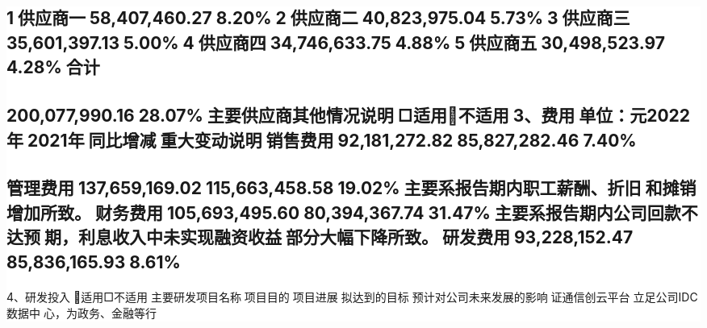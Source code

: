 1
供应商一
58,407,460.27
8.20%
2
供应商二
40,823,975.04
5.73%
3
供应商三
35,601,397.13
5.00%
4
供应商四
34,746,633.75
4.88%
5
供应商五
30,498,523.97
4.28%
合计
--
200,077,990.16
28.07%
主要供应商其他情况说明
□适用不适用
3、费用
单位：元2022年
2021年
同比增减
重大变动说明
销售费用
92,181,272.82
85,827,282.46
7.40%
--
管理费用
137,659,169.02
115,663,458.58
19.02%
主要系报告期内职工薪酬、折旧
和摊销增加所致。
财务费用
105,693,495.60
80,394,367.74
31.47%
主要系报告期内公司回款不达预
期，利息收入中未实现融资收益
部分大幅下降所致。
研发费用
93,228,152.47
85,836,165.93
8.61%
--
4、研发投入
适用□不适用
主要研发项目名称
项目目的
项目进展
拟达到的目标
预计对公司未来发展的影响
证通信创云平台
立足公司IDC数据中
心，为政务、金融等行